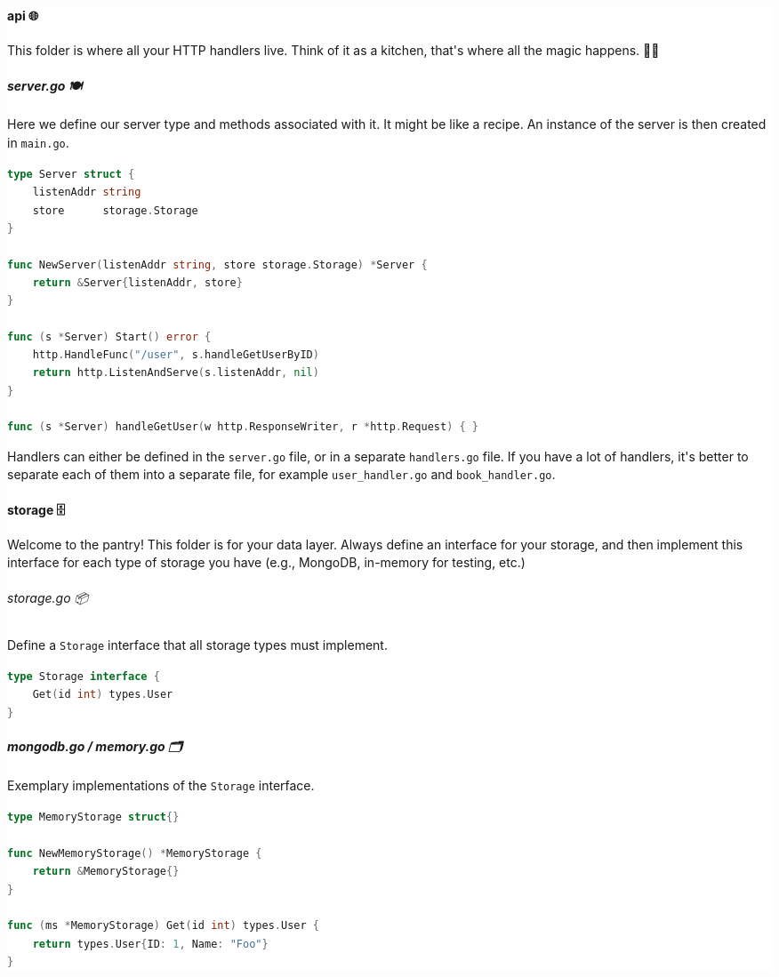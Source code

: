 #### api 🌐

This folder is where all your HTTP handlers live. Think of it as a kitchen, that's where all the magic happens. 🍳✨

##### server.go 🍽️

Here we define our server type and methods associated with it. It might be like a recipe. An instance of the server is then created in `main.go`.

```go
type Server struct {
    listenAddr string
    store      storage.Storage
}

func NewServer(listenAddr string, store storage.Storage) *Server {
    return &Server{listenAddr, store}
}

func (s *Server) Start() error {
    http.HandleFunc("/user", s.handleGetUserByID)
    return http.ListenAndServe(s.listenAddr, nil)
}

func (s *Server) handleGetUser(w http.ResponseWriter, r *http.Request) { }
```

Handlers can either be defined in the `server.go` file, or in a separate `handlers.go` file. If you have a lot of handlers, it's better to separate each of them into a separate file, for example `user_handler.go` and `book_handler.go`.

#### storage 🗄️

Welcome to the pantry! This folder is for your data layer. Always define an interface for your storage, and then implement this interface for each type of storage you have (e.g., MongoDB, in-memory for testing, etc.)

###### storage.go 📦

Define a `Storage` interface that all storage types must implement.

```go
type Storage interface {
    Get(id int) types.User
}
```

##### mongodb.go / memory.go 🗂️

Exemplary implementations of the `Storage` interface.

```go
type MemoryStorage struct{}

func NewMemoryStorage() *MemoryStorage {
    return &MemoryStorage{}
}

func (ms *MemoryStorage) Get(id int) types.User {
    return types.User{ID: 1, Name: "Foo"}
}
```
